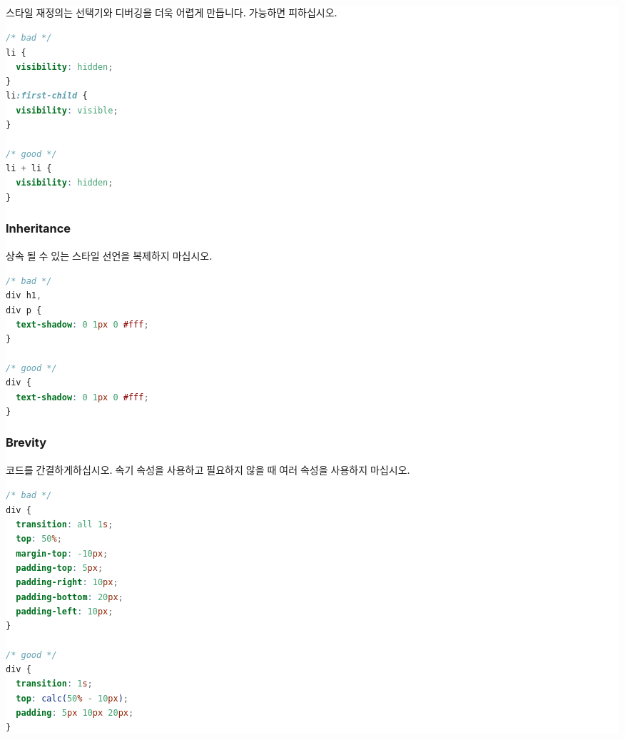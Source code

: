 스타일 재정의는 선택기와 디버깅을 더욱 어렵게 만듭니다. 가능하면 피하십시오.

```css
/* bad */
li {
  visibility: hidden;
}
li:first-child {
  visibility: visible;
}

/* good */
li + li {
  visibility: hidden;
}
```

### Inheritance

상속 될 수 있는 스타일 선언을 복제하지 마십시오.

```css
/* bad */
div h1,
div p {
  text-shadow: 0 1px 0 #fff;
}

/* good */
div {
  text-shadow: 0 1px 0 #fff;
}
```

### Brevity

코드를 간결하게하십시오. 속기 속성을 사용하고 필요하지 않을 때 여러 속성을 사용하지 마십시오.

```css
/* bad */
div {
  transition: all 1s;
  top: 50%;
  margin-top: -10px;
  padding-top: 5px;
  padding-right: 10px;
  padding-bottom: 20px;
  padding-left: 10px;
}

/* good */
div {
  transition: 1s;
  top: calc(50% - 10px);
  padding: 5px 10px 20px;
}
```
